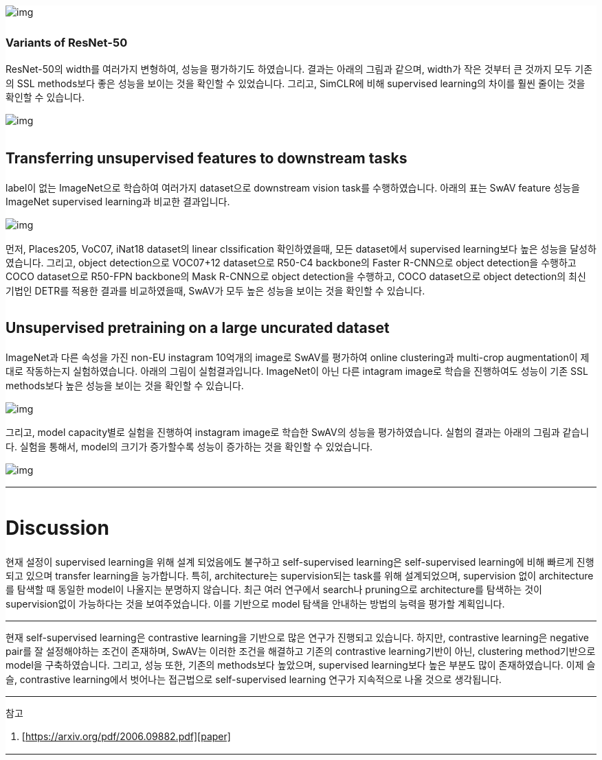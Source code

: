 ![img](https://i.imgur.com/bx1aaE3.jpg)

### Variants of ResNet-50

ResNet-50의 width를 여러가지 변형하여, 성능을 평가하기도 하였습니다. 결과는 아래의 그림과 같으며, width가 작은 것부터 큰 것까지 모두 기존의 SSL methods보다 좋은 성능을 보이는 것을 확인할 수 있었습니다. 그리고, SimCLR에 비해 supervised learning의 차이를 훨씬 줄이는 것을 확인할 수 있습니다.

![img](https://i.imgur.com/XEHDWpO.jpg)

## Transferring unsupervised features to downstream tasks

label이 없는 ImageNet으로 학습하여 여러가지 dataset으로 downstream vision task를 수행하였습니다. 아래의 표는 SwAV feature 성능을 ImageNet supervised learning과 비교한 결과입니다.

![img](https://i.imgur.com/DIWYMvC.jpg)

먼저, Places205, VoC07, iNat18 dataset의 linear clssification 확인하였을때, 모든 dataset에서 supervised learning보다 높은 성능을 달성하였습니다. 그리고, object detection으로 VOC07+12 dataset으로 R50-C4 backbone의 Faster R-CNN으로 object detection을 수행하고 COCO dataset으로 R50-FPN backbone의 Mask R-CNN으로 object detection을 수행하고, COCO dataset으로 object detection의 최신 기법인 DETR를 적용한 결과를 비교하였을때, SwAV가 모두 높은 성능을 보이는 것을 확인할 수 있습니다.

## Unsupervised pretraining on a large uncurated dataset

ImageNet과 다른 속성을 가진 non-EU instagram 10억개의 image로 SwAV를 평가하여 online clustering과 multi-crop augmentation이 제대로 작동하는지 실험하였습니다. 아래의 그림이 실험결과입니다. ImageNet이 아닌 다른 intagram image로 학습을 진행하여도 성능이 기존 SSL methods보다 높은 성능을 보이는 것을 확인할 수 있습니다.

![img](https://i.imgur.com/mUzorgR.jpg)

그리고, model capacity별로 실험을 진행하여 instagram image로 학습한 SwAV의 성능을 평가하였습니다. 실험의 결과는 아래의 그림과 같습니다. 실험을 통해서, model의 크기가 증가할수록 성능이 증가하는 것을 확인할 수 있었습니다.

![img](https://i.imgur.com/HXRrLTI.jpg)

---

# Discussion

현재 설정이 supervised learning을 위해 설계 되었음에도 불구하고 self-supervised learning은 self-supervised learning에 비해 빠르게 진행되고 있으며 transfer learning을 능가합니다. 특히, architecture는 supervision되는 task를 위해 설계되었으며, supervision 없이 architecture를 탐색할 때 동일한 model이 나올지는 분명하지 않습니다. 최근 여러 연구에서 search나 pruning으로 architecture를 탐색하는 것이 supervision없이 가능하다는 것을 보여주었습니다. 이를 기반으로 model 탐색을 안내하는 방법의 능력을 평가할 계획입니다.

---

현재 self-supervised learning은 contrastive learning을 기반으로 많은 연구가 진행되고 있습니다. 하지만, contrastive learning은 negative pair를 잘 설정해야하는 조건이 존재하며, SwAV는 이러한 조건을 해결하고 기존의 contrastive learning기반이 아닌, clustering method기반으로 model을 구축하였습니다. 그리고, 성능 또한, 기존의 methods보다 높았으며, supervised learning보다 높은 부분도 많이 존재하였습니다. 이제 슬슬, contrastive learning에서 벗어나는 접근법으로 self-supervised learning 연구가 지속적으로 나올 것으로 생각됩니다.

---

참고
1. [https://arxiv.org/pdf/2006.09882.pdf][paper]

---

[paper]: https://arxiv.org/pdf/2006.09882.pdf
